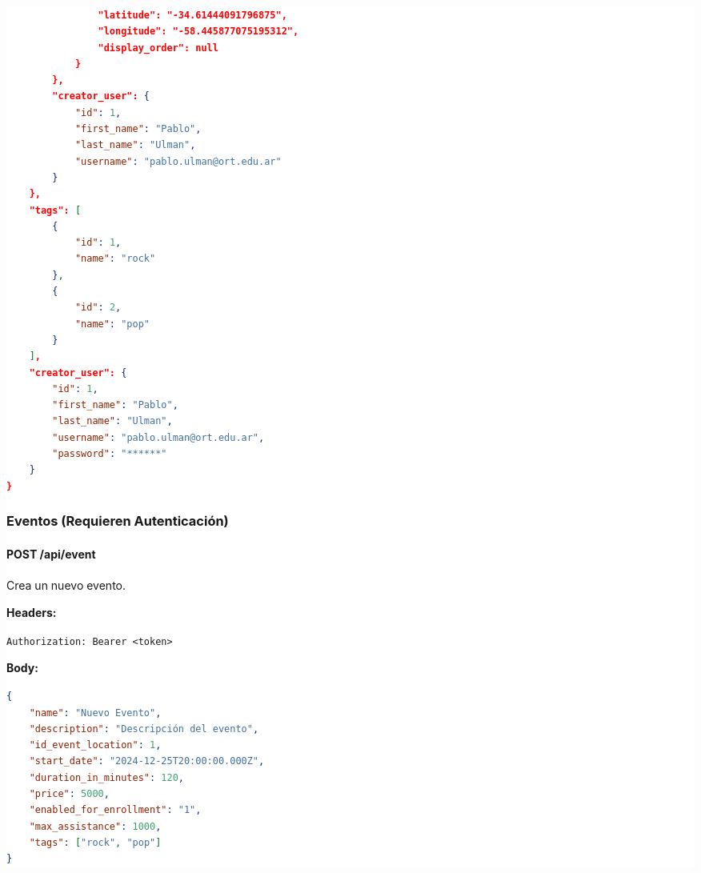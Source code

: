 ```json
                "latitude": "-34.61444091796875",
                "longitude": "-58.445877075195312",
                "display_order": null
            }
        },
        "creator_user": {
            "id": 1,
            "first_name": "Pablo",
            "last_name": "Ulman",
            "username": "pablo.ulman@ort.edu.ar"
        }
    },
    "tags": [
        {
            "id": 1,
            "name": "rock"
        },
        {
            "id": 2,
            "name": "pop"
        }
    ],
    "creator_user": {
        "id": 1,
        "first_name": "Pablo",
        "last_name": "Ulman",
        "username": "pablo.ulman@ort.edu.ar",
        "password": "******"
    }
}
```

### Eventos (Requieren Autenticación)

#### POST /api/event
Crea un nuevo evento.

**Headers:**
```
Authorization: Bearer <token>
```

**Body:**
```json
{
    "name": "Nuevo Evento",
    "description": "Descripción del evento",
    "id_event_location": 1,
    "start_date": "2024-12-25T20:00:00.000Z",
    "duration_in_minutes": 120,
    "price": 5000,
    "enabled_for_enrollment": "1",
    "max_assistance": 1000,
    "tags": ["rock", "pop"]
}
```
